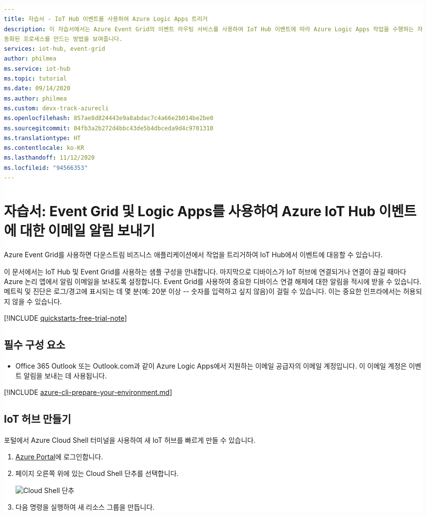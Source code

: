 ```yaml
---
title: 자습서 - IoT Hub 이벤트를 사용하여 Azure Logic Apps 트리거
description: 이 자습서에서는 Azure Event Grid의 이벤트 라우팅 서비스를 사용하여 IoT Hub 이벤트에 따라 Azure Logic Apps 작업을 수행하는 자동화된 프로세스를 만드는 방법을 보여줍니다.
services: iot-hub, event-grid
author: philmea
ms.service: iot-hub
ms.topic: tutorial
ms.date: 09/14/2020
ms.author: philmea
ms.custom: devx-track-azurecli
ms.openlocfilehash: 857ae8d824443e9a8abdac7c4a66e2b014be2be0
ms.sourcegitcommit: 04fb3a2b272d4bbc43de5b4dbceda9d4c9701310
ms.translationtype: HT
ms.contentlocale: ko-KR
ms.lasthandoff: 11/12/2020
ms.locfileid: "94566353"
---
```

# <a name="tutorial-send-email-notifications-about-azure-iot-hub-events-using-event-grid-and-logic-apps"></a>자습서: Event Grid 및 Logic Apps를 사용하여 Azure IoT Hub 이벤트에 대한 이메일 알림 보내기

Azure Event Grid를 사용하면 다운스트림 비즈니스 애플리케이션에서 작업을 트리거하여 IoT Hub에서 이벤트에 대응할 수 있습니다.

이 문서에서는 IoT Hub 및 Event Grid를 사용하는 샘플 구성을 안내합니다. 마지막으로 디바이스가 IoT 허브에 연결되거나 연결이 끊길 때마다 Azure 논리 앱에서 알림 이메일을 보내도록 설정합니다. Event Grid를 사용하여 중요한 디바이스 연결 해제에 대한 알림을 적시에 받을 수 있습니다. 메트릭 및 진단은 로그/경고에 표시되는 데 몇 분(예: 20분 이상 -- 숫자를 입력하고 싶지 않음)이 걸릴 수 있습니다. 이는 중요한 인프라에서는 허용되지 않을 수 있습니다.

[!INCLUDE [quickstarts-free-trial-note](../../includes/quickstarts-free-trial-note.md)]

## <a name="prerequisites"></a>필수 구성 요소

* Office 365 Outlook 또는 Outlook.com과 같이 Azure Logic Apps에서 지원하는 이메일 공급자의 이메일 계정입니다. 이 이메일 계정은 이벤트 알림을 보내는 데 사용됩니다.

[!INCLUDE [azure-cli-prepare-your-environment.md](../../includes/azure-cli-prepare-your-environment-no-header.md)]

## <a name="create-an-iot-hub"></a>IoT 허브 만들기

포털에서 Azure Cloud Shell 터미널을 사용하여 새 IoT 허브를 빠르게 만들 수 있습니다.

1. [Azure Portal](https://portal.azure.com)에 로그인합니다. 

1. 페이지 오른쪽 위에 있는 Cloud Shell 단추를 선택합니다.

   ![Cloud Shell 단추](./media/publish-iot-hub-events-to-logic-apps/portal-cloud-shell.png)

1. 다음 명령을 실행하여 새 리소스 그룹을 만듭니다.
